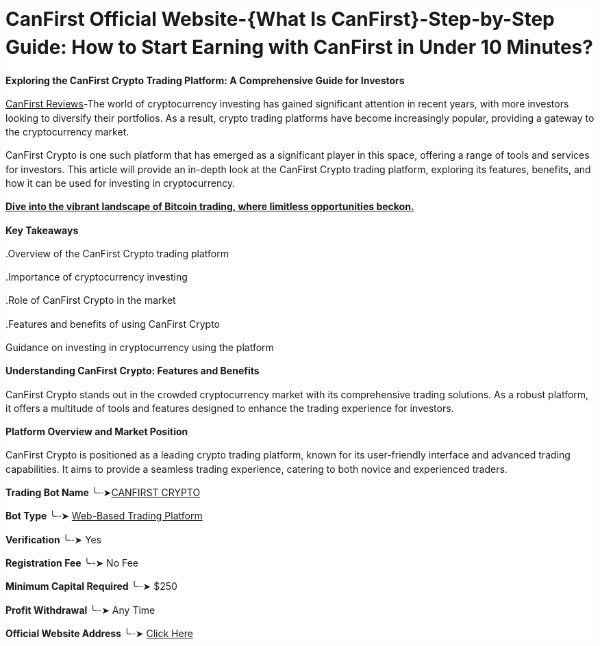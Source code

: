 # CanFirst Official Website-{What Is CanFirst}-Step-by-Step Guide: How to Start Earning with CanFirst in Under 10 Minutes?

**Exploring the CanFirst Crypto Trading Platform: A Comprehensive Guide for Investors**

[CanFirst Reviews](https://www.cryptoalertscam.com/canfirst-review/)-The world of cryptocurrency investing has gained significant attention in recent years, with more investors looking to diversify their portfolios. As a result, crypto trading platforms have become increasingly popular, providing a gateway to the cryptocurrency market.

CanFirst Crypto is one such platform that has emerged as a significant player in this space, offering a range of tools and services for investors. This article will provide an in-depth look at the CanFirst Crypto trading platform, exploring its features, benefits, and how it can be used for investing in cryptocurrency.

**[Dive into the vibrant landscape of Bitcoin trading, where limitless opportunities beckon.](https://www.cryptoalertscam.com/canfirst-review/)**

**Key Takeaways**

.Overview of the CanFirst Crypto trading platform

.Importance of cryptocurrency investing

.Role of CanFirst Crypto in the market

.Features and benefits of using CanFirst Crypto

Guidance on investing in cryptocurrency using the platform

**Understanding CanFirst Crypto: Features and Benefits**

CanFirst Crypto stands out in the crowded cryptocurrency market with its comprehensive trading solutions. As a robust platform, it offers a multitude of tools and features designed to enhance the trading experience for investors.

**Platform Overview and Market Position**

CanFirst Crypto is positioned as a leading crypto trading platform, known for its user-friendly interface and advanced trading capabilities. It aims to provide a seamless trading experience, catering to both novice and experienced traders.

**Trading Bot Name**             ╰┈➤[CANFIRST CRYPTO](https://www.cryptoalertscam.com/canfirst-review/)

**Bot Type**                              ╰┈➤  [Web-Based Trading Platform](https://www.cryptoalertscam.com/canfirst-review/)

**Verification**                              ╰┈➤   Yes

**Registration Fee**                       ╰┈➤  No Fee

**Minimum Capital Required**       ╰┈➤  $250

**Profit Withdrawal**                        ╰┈➤  Any Time

**Official Website Address**           ╰┈➤ [Click Here](https://www.cryptoalertscam.com/canfirst-review/)
